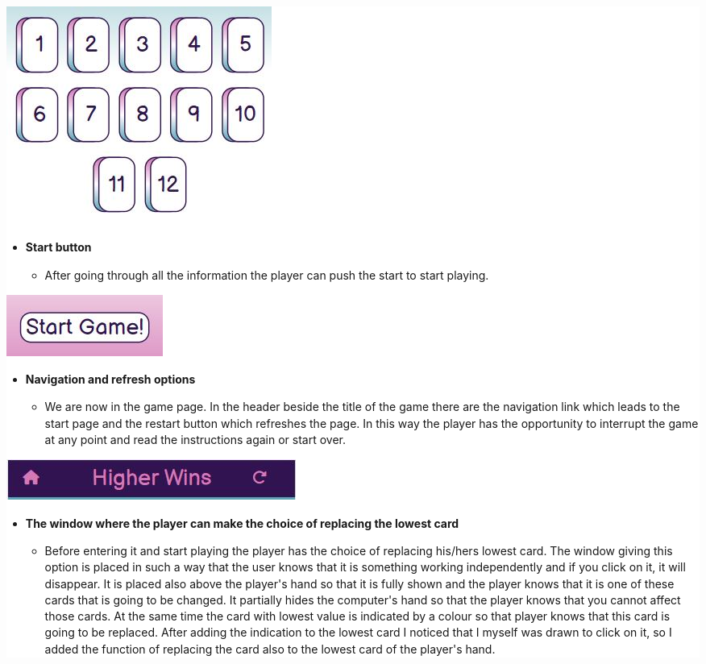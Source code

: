 ![screenshot](documentation/feature02.jpg)

- **Start button**

    - After going through all the information the player can push the start to start playing.

![screenshot](documentation/feature03.jpg)

- **Navigation and refresh options**

    - We are now in the game page. In the header beside the title of the game there are the navigation link which leads to the start page and the restart button which refreshes the page. In this way the player has the opportunity to interrupt the game at any point and read the instructions again or start over.

![screenshot](documentation/feature031.jpg)

- **The window where the player can make the choice of replacing the lowest card**

    - Before entering it and start playing the player has the choice of replacing his/hers lowest card. 
    The window giving this option is placed in such a way that the user knows that it is something working independently and if you click on it, it will disappear. It is placed also above the player's hand so that it is fully shown and the player knows that it is one of these cards that is going to be changed. It partially hides the computer's hand so that the player knows that you cannot affect those cards.
    At the same time the card with lowest value is indicated by a colour so that player knows that this card is going to be replaced. 
    After adding the indication to the lowest card I noticed that I myself was drawn to click on it, so I added the function of replacing the card also to the lowest card of the player's hand.
